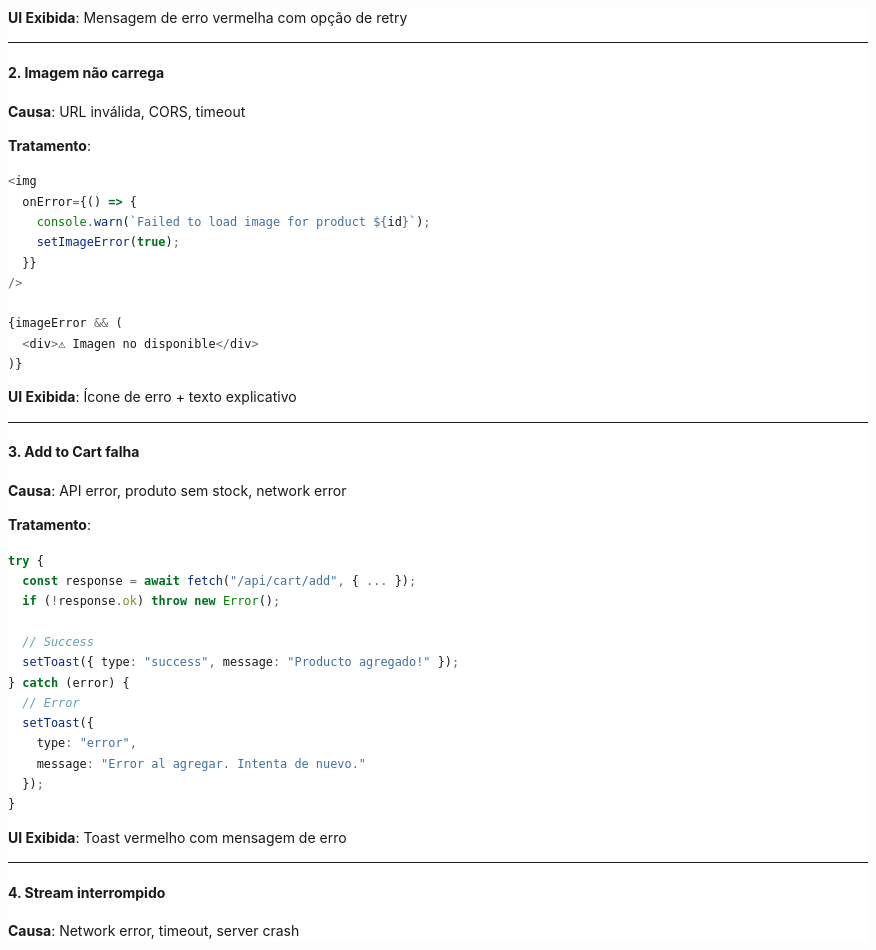 **UI Exibida**: Mensagem de erro vermelha com opção de retry

---

#### 2. **Imagem não carrega**

**Causa**: URL inválida, CORS, timeout

**Tratamento**:

```typescript
<img
  onError={() => {
    console.warn(`Failed to load image for product ${id}`);
    setImageError(true);
  }}
/>

{imageError && (
  <div>⚠️ Imagen no disponible</div>
)}
```

**UI Exibida**: Ícone de erro + texto explicativo

---

#### 3. **Add to Cart falha**

**Causa**: API error, produto sem stock, network error

**Tratamento**:

```typescript
try {
  const response = await fetch("/api/cart/add", { ... });
  if (!response.ok) throw new Error();

  // Success
  setToast({ type: "success", message: "Producto agregado!" });
} catch (error) {
  // Error
  setToast({
    type: "error",
    message: "Error al agregar. Intenta de nuevo."
  });
}
```

**UI Exibida**: Toast vermelho com mensagem de erro

---

#### 4. **Stream interrompido**

**Causa**: Network error, timeout, server crash
